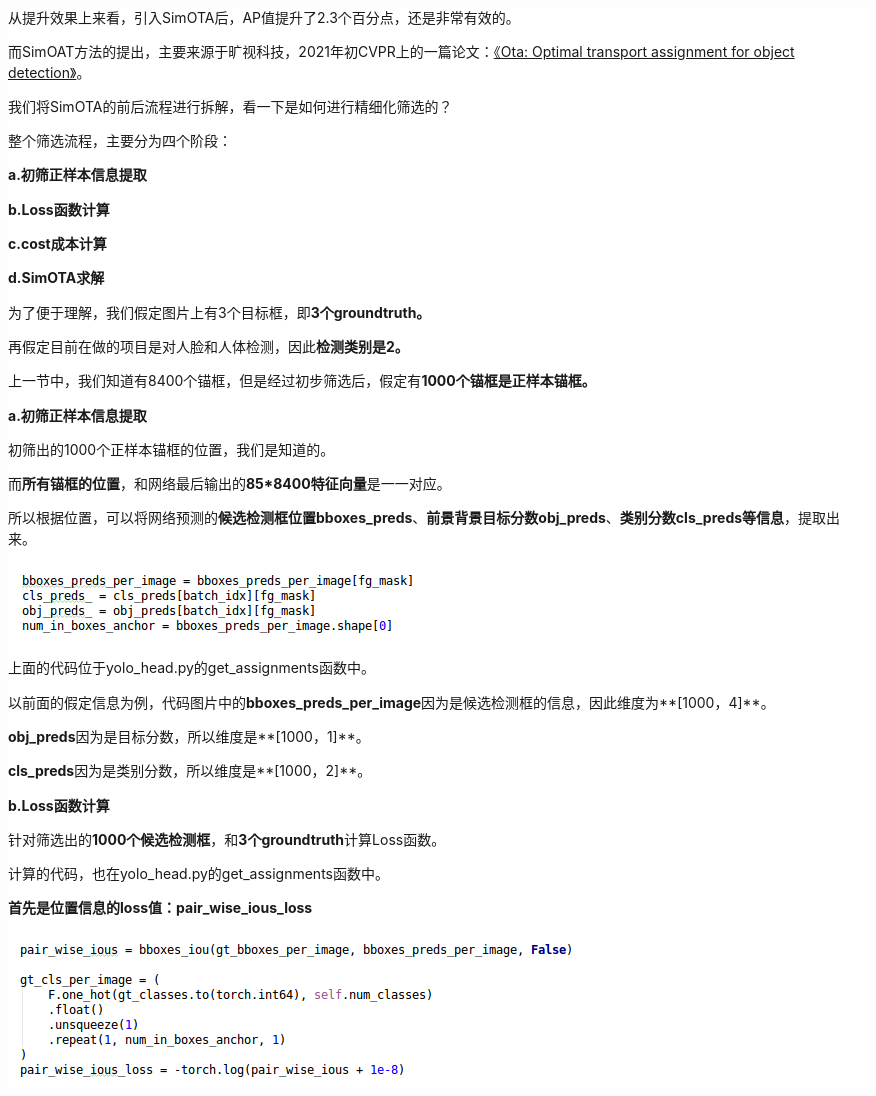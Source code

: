 从提升效果上来看，引入SimOTA后，AP值提升了2.3个百分点，还是非常有效的。

而SimOAT方法的提出，主要来源于旷视科技，2021年初CVPR上的一篇论文：[《Ota: Optimal transport assignment for object detection》](https://link.zhihu.com/?target=https%3A//arxiv.org/abs/2103.14259)。

我们将SimOTA的前后流程进行拆解，看一下是如何进行精细化筛选的？

整个筛选流程，主要分为四个阶段：

**a.初筛正样本信息提取**

**b.Loss函数计算**

**c.cost成本计算**

**d.SimOTA求解**

为了便于理解，我们假定图片上有3个目标框，即**3个groundtruth。**

再假定目前在做的项目是对人脸和人体检测，因此**检测类别是2。**

上一节中，我们知道有8400个锚框，但是经过初步筛选后，假定有**1000个锚框是正样本锚框。**

**a.初筛正样本信息提取**

初筛出的1000个正样本锚框的位置，我们是知道的。

而**所有锚框的位置**，和网络最后输出的**85\*8400特征向量**是一一对应。

所以根据位置，可以将网络预测的**候选检测框位置bboxes_preds**、**前景背景目标分数obj_preds**、**类别分数cls_preds等信息**，提取出来。

**![img](yolo.assets/v2-133eb90a022341b3b3713511264b2212_b.jpg)**

上面的代码位于yolo_head.py的get_assignments函数中。

以前面的假定信息为例，代码图片中的**bboxes_preds_per_image**因为是候选检测框的信息，因此维度为**[1000，4]**。

**obj_preds**因为是目标分数，所以维度是**[1000，1]**。

**cls_preds**因为是类别分数，所以维度是**[1000，2]**。

**b.Loss函数计算**

针对筛选出的**1000个候选检测框**，和**3个groundtruth**计算Loss函数。

计算的代码，也在yolo_head.py的get_assignments函数中。

**首先是位置信息的loss值：pair_wise_ious_loss**

**![img](yolo.assets/v2-d5960503a11f22a999d85afd9a91f379_b.jpg)**
